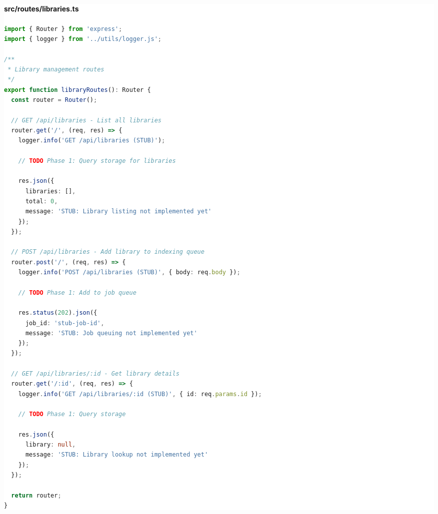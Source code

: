 #### src/routes/libraries.ts
```typescript
import { Router } from 'express';
import { logger } from '../utils/logger.js';

/**
 * Library management routes
 */
export function libraryRoutes(): Router {
  const router = Router();

  // GET /api/libraries - List all libraries
  router.get('/', (req, res) => {
    logger.info('GET /api/libraries (STUB)');

    // TODO Phase 1: Query storage for libraries

    res.json({
      libraries: [],
      total: 0,
      message: 'STUB: Library listing not implemented yet'
    });
  });

  // POST /api/libraries - Add library to indexing queue
  router.post('/', (req, res) => {
    logger.info('POST /api/libraries (STUB)', { body: req.body });

    // TODO Phase 1: Add to job queue

    res.status(202).json({
      job_id: 'stub-job-id',
      message: 'STUB: Job queuing not implemented yet'
    });
  });

  // GET /api/libraries/:id - Get library details
  router.get('/:id', (req, res) => {
    logger.info('GET /api/libraries/:id (STUB)', { id: req.params.id });

    // TODO Phase 1: Query storage

    res.json({
      library: null,
      message: 'STUB: Library lookup not implemented yet'
    });
  });

  return router;
}
```

